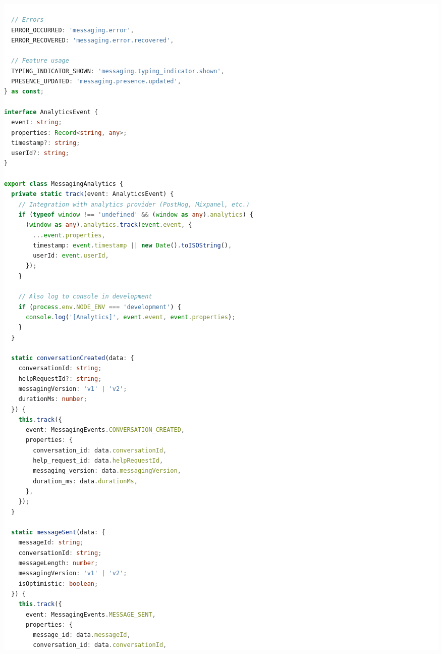 ```typescript

  // Errors
  ERROR_OCCURRED: 'messaging.error',
  ERROR_RECOVERED: 'messaging.error.recovered',

  // Feature usage
  TYPING_INDICATOR_SHOWN: 'messaging.typing_indicator.shown',
  PRESENCE_UPDATED: 'messaging.presence.updated',
} as const;

interface AnalyticsEvent {
  event: string;
  properties: Record<string, any>;
  timestamp?: string;
  userId?: string;
}

export class MessagingAnalytics {
  private static track(event: AnalyticsEvent) {
    // Integration with analytics provider (PostHog, Mixpanel, etc.)
    if (typeof window !== 'undefined' && (window as any).analytics) {
      (window as any).analytics.track(event.event, {
        ...event.properties,
        timestamp: event.timestamp || new Date().toISOString(),
        userId: event.userId,
      });
    }

    // Also log to console in development
    if (process.env.NODE_ENV === 'development') {
      console.log('[Analytics]', event.event, event.properties);
    }
  }

  static conversationCreated(data: {
    conversationId: string;
    helpRequestId?: string;
    messagingVersion: 'v1' | 'v2';
    durationMs: number;
  }) {
    this.track({
      event: MessagingEvents.CONVERSATION_CREATED,
      properties: {
        conversation_id: data.conversationId,
        help_request_id: data.helpRequestId,
        messaging_version: data.messagingVersion,
        duration_ms: data.durationMs,
      },
    });
  }

  static messageSent(data: {
    messageId: string;
    conversationId: string;
    messageLength: number;
    messagingVersion: 'v1' | 'v2';
    isOptimistic: boolean;
  }) {
    this.track({
      event: MessagingEvents.MESSAGE_SENT,
      properties: {
        message_id: data.messageId,
        conversation_id: data.conversationId,
```
